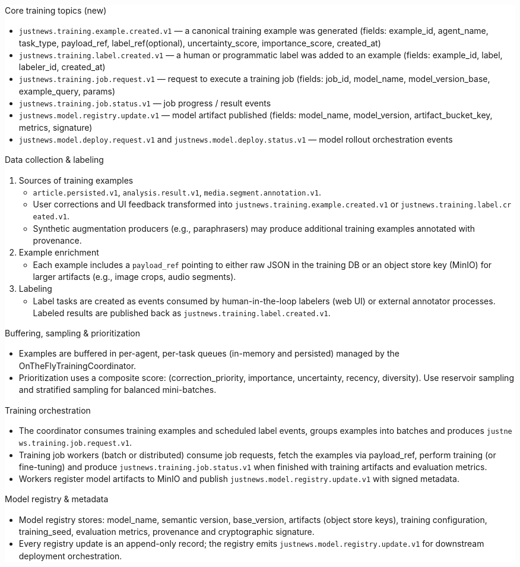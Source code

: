 Core training topics (new)
- `justnews.training.example.created.v1` — a canonical training example
  was generated (fields: example_id, agent_name, task_type, payload_ref,
  label_ref(optional), uncertainty_score, importance_score, created_at)
- `justnews.training.label.created.v1` — a human or programmatic label was
  added to an example (fields: example_id, label, labeler_id, created_at)
- `justnews.training.job.request.v1` — request to execute a training job
  (fields: job_id, model_name, model_version_base, example_query, params)
- `justnews.training.job.status.v1` — job progress / result events
- `justnews.model.registry.update.v1` — model artifact published (fields:
  model_name, model_version, artifact_bucket_key, metrics, signature)
- `justnews.model.deploy.request.v1` and
  `justnews.model.deploy.status.v1` — model rollout orchestration events

Data collection & labeling
1. Sources of training examples
   - `article.persisted.v1`, `analysis.result.v1`, `media.segment.annotation.v1`.
   - User corrections and UI feedback transformed into
     `justnews.training.example.created.v1` or `justnews.training.label.created.v1`.
   - Synthetic augmentation producers (e.g., paraphrasers) may produce
     additional training examples annotated with provenance.
2. Example enrichment
   - Each example includes a `payload_ref` pointing to either raw JSON in
     the training DB or an object store key (MinIO) for larger artifacts
     (e.g., image crops, audio segments).
3. Labeling
   - Label tasks are created as events consumed by human-in-the-loop
     labelers (web UI) or external annotator processes. Labeled results
     are published back as `justnews.training.label.created.v1`.

Buffering, sampling & prioritization
- Examples are buffered in per-agent, per-task queues (in-memory and
  persisted) managed by the OnTheFlyTrainingCoordinator.
- Prioritization uses a composite score: (correction_priority, importance,
  uncertainty, recency, diversity). Use reservoir sampling and stratified
  sampling for balanced mini-batches.

Training orchestration
- The coordinator consumes training examples and scheduled label events,
  groups examples into batches and produces `justnews.training.job.request.v1`.
- Training job workers (batch or distributed) consume job requests, fetch
  the examples via payload_ref, perform training (or fine-tuning) and
  produce `justnews.training.job.status.v1` when finished with training
  artifacts and evaluation metrics.
- Workers register model artifacts to MinIO and publish
  `justnews.model.registry.update.v1` with signed metadata.

Model registry & metadata
- Model registry stores: model_name, semantic version, base_version,
  artifacts (object store keys), training configuration, training_seed,
  evaluation metrics, provenance and cryptographic signature.
- Every registry update is an append-only record; the registry emits
  `justnews.model.registry.update.v1` for downstream deployment orchestration.

